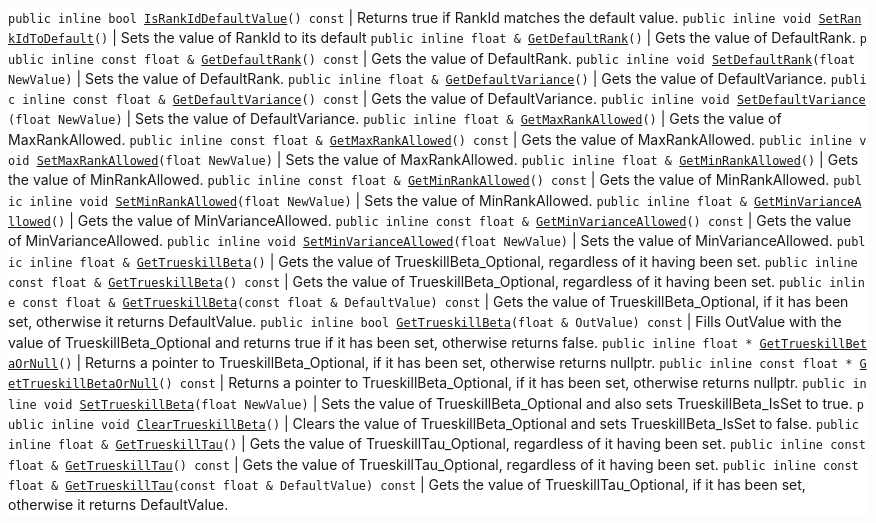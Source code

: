 `public inline bool `[`IsRankIdDefaultValue`](#structFRHAPI__RankConfig_1a04f0f5bcfe8d4f777e205c55b8c3ad47)`() const` | Returns true if RankId matches the default value.
`public inline void `[`SetRankIdToDefault`](#structFRHAPI__RankConfig_1ace9a1488b2bcd56f0c3cd45e2dd72ff2)`()` | Sets the value of RankId to its default
`public inline float & `[`GetDefaultRank`](#structFRHAPI__RankConfig_1a86c054035bff432932963d8227713085)`()` | Gets the value of DefaultRank.
`public inline const float & `[`GetDefaultRank`](#structFRHAPI__RankConfig_1a311cedcad58f159894c700ac467b945a)`() const` | Gets the value of DefaultRank.
`public inline void `[`SetDefaultRank`](#structFRHAPI__RankConfig_1ac69b90e6bf04aabe53e7cf7bd5f026d9)`(float NewValue)` | Sets the value of DefaultRank.
`public inline float & `[`GetDefaultVariance`](#structFRHAPI__RankConfig_1a882245963eacb486430fb09b5503d69d)`()` | Gets the value of DefaultVariance.
`public inline const float & `[`GetDefaultVariance`](#structFRHAPI__RankConfig_1a754957559a43ec153109c7a020f69087)`() const` | Gets the value of DefaultVariance.
`public inline void `[`SetDefaultVariance`](#structFRHAPI__RankConfig_1a65019b60abe5b9ce0dacbd271c9ec3c7)`(float NewValue)` | Sets the value of DefaultVariance.
`public inline float & `[`GetMaxRankAllowed`](#structFRHAPI__RankConfig_1a1264fa134be1f8cbc215da9718204438)`()` | Gets the value of MaxRankAllowed.
`public inline const float & `[`GetMaxRankAllowed`](#structFRHAPI__RankConfig_1a16820416c6f8e0604fd8a9567b34db5a)`() const` | Gets the value of MaxRankAllowed.
`public inline void `[`SetMaxRankAllowed`](#structFRHAPI__RankConfig_1ad2168d447fc145c0a4d08e47f8872639)`(float NewValue)` | Sets the value of MaxRankAllowed.
`public inline float & `[`GetMinRankAllowed`](#structFRHAPI__RankConfig_1a9b6f753f632176c52ed3db6d46671ab5)`()` | Gets the value of MinRankAllowed.
`public inline const float & `[`GetMinRankAllowed`](#structFRHAPI__RankConfig_1ae1f1add3f01d8be97eacb6162eadba9f)`() const` | Gets the value of MinRankAllowed.
`public inline void `[`SetMinRankAllowed`](#structFRHAPI__RankConfig_1adc06ad883b89d55b6f8c63f1149e5715)`(float NewValue)` | Sets the value of MinRankAllowed.
`public inline float & `[`GetMinVarianceAllowed`](#structFRHAPI__RankConfig_1a7913ae4db4909f1a4135aaa77d8d9633)`()` | Gets the value of MinVarianceAllowed.
`public inline const float & `[`GetMinVarianceAllowed`](#structFRHAPI__RankConfig_1a9f633c1a6701c7abe5e10a85f0cfa817)`() const` | Gets the value of MinVarianceAllowed.
`public inline void `[`SetMinVarianceAllowed`](#structFRHAPI__RankConfig_1a64dc67c01187c98b55f22853e1278d0a)`(float NewValue)` | Sets the value of MinVarianceAllowed.
`public inline float & `[`GetTrueskillBeta`](#structFRHAPI__RankConfig_1aac940d1331ba26a27087ff346d019778)`()` | Gets the value of TrueskillBeta_Optional, regardless of it having been set.
`public inline const float & `[`GetTrueskillBeta`](#structFRHAPI__RankConfig_1a206201e611011abbb7e10c92d2ee5e75)`() const` | Gets the value of TrueskillBeta_Optional, regardless of it having been set.
`public inline const float & `[`GetTrueskillBeta`](#structFRHAPI__RankConfig_1a8e3e29243afbcc3e1587e989109ecd20)`(const float & DefaultValue) const` | Gets the value of TrueskillBeta_Optional, if it has been set, otherwise it returns DefaultValue.
`public inline bool `[`GetTrueskillBeta`](#structFRHAPI__RankConfig_1abc9f4944067e7afa709dc6d5663ef46f)`(float & OutValue) const` | Fills OutValue with the value of TrueskillBeta_Optional and returns true if it has been set, otherwise returns false.
`public inline float * `[`GetTrueskillBetaOrNull`](#structFRHAPI__RankConfig_1a2b06b632cf54dc91074261ce9e442329)`()` | Returns a pointer to TrueskillBeta_Optional, if it has been set, otherwise returns nullptr.
`public inline const float * `[`GetTrueskillBetaOrNull`](#structFRHAPI__RankConfig_1a00a65a31426e840a8a6972dd5ff95e4d)`() const` | Returns a pointer to TrueskillBeta_Optional, if it has been set, otherwise returns nullptr.
`public inline void `[`SetTrueskillBeta`](#structFRHAPI__RankConfig_1ab213f91e60f32e0e0cf0503369a20607)`(float NewValue)` | Sets the value of TrueskillBeta_Optional and also sets TrueskillBeta_IsSet to true.
`public inline void `[`ClearTrueskillBeta`](#structFRHAPI__RankConfig_1a86aed2aa40decb5799ef1cea0e97d97e)`()` | Clears the value of TrueskillBeta_Optional and sets TrueskillBeta_IsSet to false.
`public inline float & `[`GetTrueskillTau`](#structFRHAPI__RankConfig_1aad4e25d66e0327976c7c73e89ad7fbb6)`()` | Gets the value of TrueskillTau_Optional, regardless of it having been set.
`public inline const float & `[`GetTrueskillTau`](#structFRHAPI__RankConfig_1ae8908e798445bda96b3a555d45d4d917)`() const` | Gets the value of TrueskillTau_Optional, regardless of it having been set.
`public inline const float & `[`GetTrueskillTau`](#structFRHAPI__RankConfig_1af01cef0e2bedde08ecc7ee5a066602f1)`(const float & DefaultValue) const` | Gets the value of TrueskillTau_Optional, if it has been set, otherwise it returns DefaultValue.